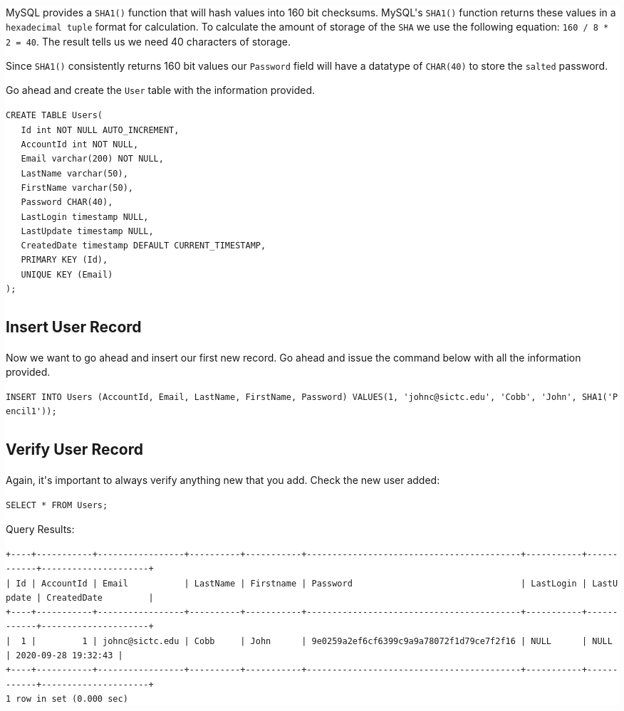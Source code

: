 MySQL provides a `SHA1()` function that will hash values into 160 bit checksums. MySQL's `SHA1()` function returns these values in a `hexadecimal tuple` format for calculation.  To calculate the amount of storage of the `SHA` we use the following equation: `160 / 8 * 2 = 40`. The result tells us we need 40 characters of storage. 
 
Since `SHA1()` consistently returns 160 bit values our `Password` field will have a datatype of `CHAR(40)` to store the `salted` password.
 
Go ahead and create the `User` table with the information provided.
 
```mysql
CREATE TABLE Users(
   Id int NOT NULL AUTO_INCREMENT,
   AccountId int NOT NULL,
   Email varchar(200) NOT NULL,
   LastName varchar(50),
   FirstName varchar(50),
   Password CHAR(40),
   LastLogin timestamp NULL,
   LastUpdate timestamp NULL,
   CreatedDate timestamp DEFAULT CURRENT_TIMESTAMP,
   PRIMARY KEY (Id),
   UNIQUE KEY (Email)
);
```
<div id='inseruserrecord'/>
 
## Insert User Record
 
Now we want to go ahead and insert our first new record. Go ahead and issue the command below with all the information provided.
 
```mysql
INSERT INTO Users (AccountId, Email, LastName, FirstName, Password) VALUES(1, 'johnc@sictc.edu', 'Cobb', 'John', SHA1('Pencil1'));
```
<div id='verifyuserrecord'/>
 
## Verify User Record
 
Again, it's important to always verify anything new that you add. Check the new user added:
 
```mysql
SELECT * FROM Users;
```
 
Query Results:
```mysql
+----+-----------+-----------------+----------+-----------+------------------------------------------+-----------+------------+---------------------+
| Id | AccountId | Email           | LastName | Firstname | Password                                 | LastLogin | LastUpdate | CreatedDate         |
+----+-----------+-----------------+----------+-----------+------------------------------------------+-----------+------------+---------------------+
|  1 |         1 | johnc@sictc.edu | Cobb     | John      | 9e0259a2ef6cf6399c9a9a78072f1d79ce7f2f16 | NULL      | NULL       | 2020-09-28 19:32:43 |
+----+-----------+-----------------+----------+-----------+------------------------------------------+-----------+------------+---------------------+
1 row in set (0.000 sec)
```
 